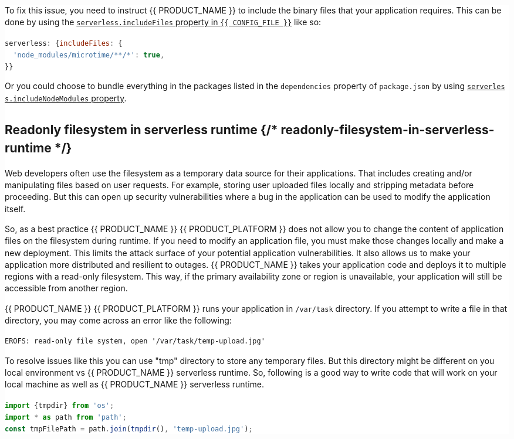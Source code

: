 To fix this issue, you need to instruct {{ PRODUCT_NAME }} to include the binary files that your application requires.
This can be done by using the [`serverless.includeFiles` property in `{{ CONFIG_FILE }}`](/guides/performance/cdn_as_code/edgio_config#serverless) like so:

```js
serverless: {includeFiles: {
  'node_modules/microtime/**/*': true,
}}
```

Or you could choose to bundle everything in the packages listed in the `dependencies` property of `package.json` by using
[`serverless.includeNodeModules` property](/guides/performance/cdn_as_code/edgio_config#serverless).

## Readonly filesystem in serverless runtime {/* readonly-filesystem-in-serverless-runtime */}

Web developers often use the filesystem as a temporary data source for their applications. That includes creating and/or
manipulating files based on user requests. For example, storing user uploaded files locally and stripping metadata
before proceeding. But this can open up security vulnerabilities where a bug in the application can be used to modify
the application itself.

So, as a best practice {{ PRODUCT_NAME }} {{ PRODUCT_PLATFORM }} does not allow you to change the content of application files on
the filesystem during runtime. If you need to modify an application file, you must make those changes locally and make
a new deployment. This limits the attack surface of your potential application vulnerabilities. It also allows us to
make your application more distributed and resilient to outages. {{ PRODUCT_NAME }} takes your application code and
deploys it to multiple regions with a read-only filesystem. This way, if the primary availability zone or region is
unavailable, your application will still be accessible from another region.

{{ PRODUCT_NAME }} {{ PRODUCT_PLATFORM }} runs your application in `/var/task` directory. If you attempt to write a file in that
directory, you may come across an error like the following:

```
EROFS: read-only file system, open '/var/task/temp-upload.jpg'
```

To resolve issues like this you can use "tmp" directory to store any temporary files. But this directory might be
different on you local environment vs {{ PRODUCT_NAME }} serverless runtime. So, following is a good way to write code
that will work on your local machine as well as {{ PRODUCT_NAME }} serverless runtime.

```js
import {tmpdir} from 'os';
import * as path from 'path';
const tmpFilePath = path.join(tmpdir(), 'temp-upload.jpg');
```
